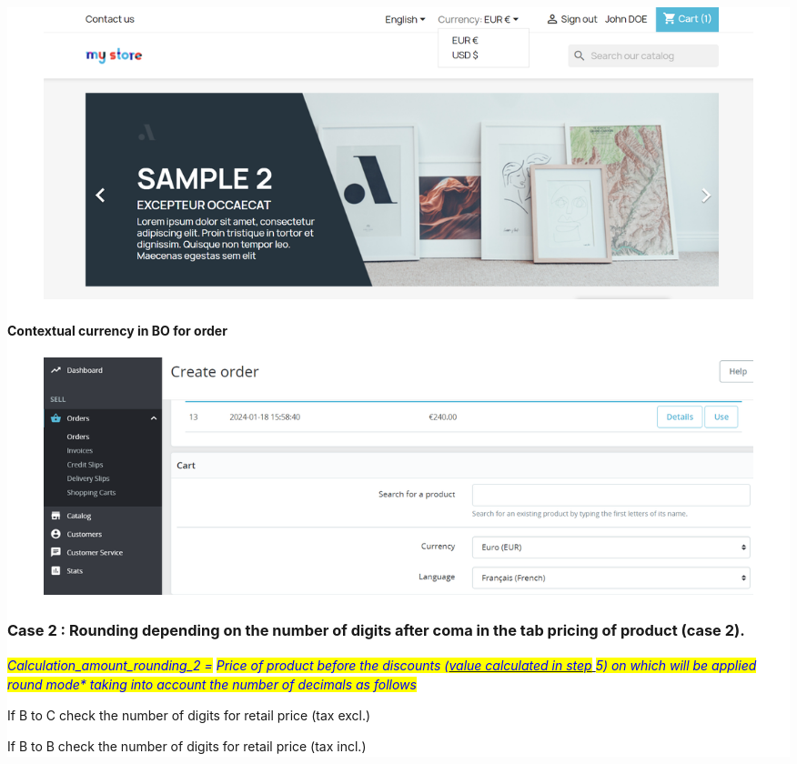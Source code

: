 <figure><img src="../../../.gitbook/assets/image (1) (1) (1) (1) (1) (1) (1) (1).png" alt=""><figcaption></figcaption></figure>

#### Contextual currency in BO for order

<figure><img src="../../../.gitbook/assets/image (1) (1) (1) (1) (1) (1) (1).png" alt=""><figcaption></figcaption></figure>

### Case 2  : Rounding depending on the number of digits after coma in the tab pricing of product (case 2).

_<mark style="color:blue;">Calculation\_amount\_rounding\_2 =</mark>_  _<mark style="color:blue;">Price of product before the discounts (</mark>_[_<mark style="color:blue;">value calculated in step</mark>_ ](method-of-calculating-a-cart-total-mocct.md#id-1-standard-price-and-impact-price)_<mark style="color:blue;">5) on which will be applied round mode\* taking into account the number of decimals as follows</mark>_&#x20;



If B to C check the number of digits for retail price (tax excl.)&#x20;

If B to B check the number of digits for retail price (tax incl.)
